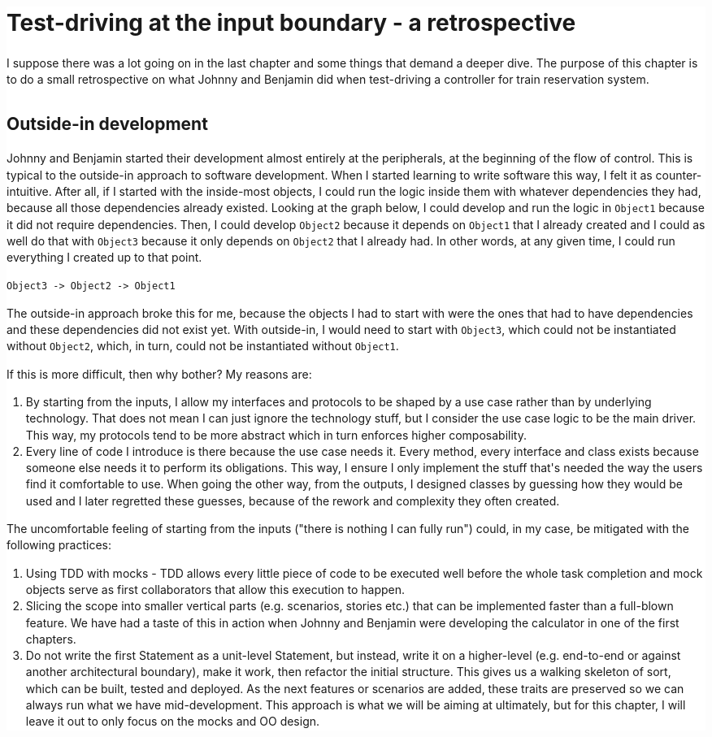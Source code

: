 # Test-driving at the input boundary - a retrospective

I suppose there was a lot going on in the last chapter and some things that demand a deeper dive. The purpose of this chapter is to do a small retrospective on what Johnny and Benjamin did when test-driving a controller for train reservation system.

## Outside-in development

Johnny and Benjamin started their development almost entirely at the peripherals, at the beginning of the flow of control. This is typical to the outside-in approach to software development. When I started learning to write software this way, I felt it as counter-intuitive. After all, if I started with the inside-most objects, I could run the logic inside them with whatever dependencies they had, because all those dependencies already existed. Looking at the graph below, I could develop and run the logic in `Object1` because it did not require dependencies. Then, I could develop `Object2` because it depends on `Object1` that I already created and I could as well do that with `Object3` because it only depends on `Object2` that I already had. In other words, at any given time, I could run everything I created up to that point.

```
Object3 -> Object2 -> Object1
```

The outside-in approach broke this for me, because the objects I had to start with were the ones that had to have dependencies and these dependencies did not exist yet. With outside-in, I would need to start with `Object3`, which could not be instantiated without `Object2`, which, in turn, could not be instantiated without `Object1`.

If this is more difficult, then why bother? My reasons are:

1. By starting from the inputs, I allow my interfaces and protocols to be shaped by a use case rather than by underlying technology. That does not mean I can just ignore the technology stuff, but I consider the use case logic to be the main driver. This way, my protocols tend to be more abstract which in turn enforces higher composability.
1. Every line of code I introduce is there because the use case needs it. Every method, every interface and class exists because someone else needs it to perform its obligations. This way, I ensure I only implement the stuff that's needed the way the users find it comfortable to use. When going the other way, from the outputs, I designed classes by guessing how they would be used and I later regretted these guesses, because of the rework and complexity they often created.

The uncomfortable feeling of starting from the inputs ("there is nothing I can fully run") could, in my case, be mitigated with the following practices:

1. Using TDD with mocks - TDD allows every little piece of code to be executed well before the whole task completion and mock objects serve as first collaborators that allow this execution to happen.
1. Slicing the scope into smaller vertical parts (e.g. scenarios, stories etc.) that can be implemented faster than a full-blown feature. We have had a taste of this in action when Johnny and Benjamin were developing the calculator in one of the first chapters.
1. Do not write the first Statement as a unit-level Statement, but instead, write it on a higher-level (e.g. end-to-end or against another architectural boundary), make it work, then refactor the initial structure. This gives us a walking skeleton of sort, which can be built, tested and deployed. As the next features or scenarios are added, these traits are preserved so we can always run what we have mid-development. This approach is what we will be aiming at ultimately, but for this chapter, I will leave it out to only focus on the mocks and OO design.
